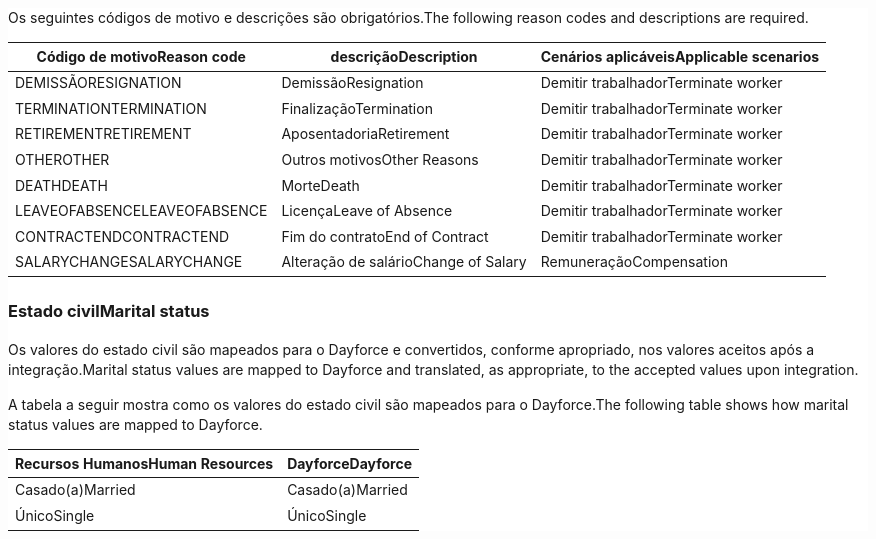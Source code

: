 <span data-ttu-id="40b8a-421">Os seguintes códigos de motivo e descrições são obrigatórios.</span><span class="sxs-lookup"><span data-stu-id="40b8a-421">The following reason codes and descriptions are required.</span></span>

| <span data-ttu-id="40b8a-422">Código de motivo</span><span class="sxs-lookup"><span data-stu-id="40b8a-422">Reason code</span></span>    | <span data-ttu-id="40b8a-423">descrição</span><span class="sxs-lookup"><span data-stu-id="40b8a-423">Description</span></span>      | <span data-ttu-id="40b8a-424">Cenários aplicáveis</span><span class="sxs-lookup"><span data-stu-id="40b8a-424">Applicable scenarios</span></span> |
|----------------|------------------|----------------------|
| <span data-ttu-id="40b8a-425">DEMISSÃO</span><span class="sxs-lookup"><span data-stu-id="40b8a-425">RESIGNATION</span></span>    | <span data-ttu-id="40b8a-426">Demissão</span><span class="sxs-lookup"><span data-stu-id="40b8a-426">Resignation</span></span>      | <span data-ttu-id="40b8a-427">Demitir trabalhador</span><span class="sxs-lookup"><span data-stu-id="40b8a-427">Terminate worker</span></span>     |
| <span data-ttu-id="40b8a-428">TERMINATION</span><span class="sxs-lookup"><span data-stu-id="40b8a-428">TERMINATION</span></span>    | <span data-ttu-id="40b8a-429">Finalização</span><span class="sxs-lookup"><span data-stu-id="40b8a-429">Termination</span></span>      | <span data-ttu-id="40b8a-430">Demitir trabalhador</span><span class="sxs-lookup"><span data-stu-id="40b8a-430">Terminate worker</span></span>     |
| <span data-ttu-id="40b8a-431">RETIREMENT</span><span class="sxs-lookup"><span data-stu-id="40b8a-431">RETIREMENT</span></span>     | <span data-ttu-id="40b8a-432">Aposentadoria</span><span class="sxs-lookup"><span data-stu-id="40b8a-432">Retirement</span></span>       | <span data-ttu-id="40b8a-433">Demitir trabalhador</span><span class="sxs-lookup"><span data-stu-id="40b8a-433">Terminate worker</span></span>     |
| <span data-ttu-id="40b8a-434">OTHER</span><span class="sxs-lookup"><span data-stu-id="40b8a-434">OTHER</span></span>          | <span data-ttu-id="40b8a-435">Outros motivos</span><span class="sxs-lookup"><span data-stu-id="40b8a-435">Other Reasons</span></span>    | <span data-ttu-id="40b8a-436">Demitir trabalhador</span><span class="sxs-lookup"><span data-stu-id="40b8a-436">Terminate worker</span></span>     |
| <span data-ttu-id="40b8a-437">DEATH</span><span class="sxs-lookup"><span data-stu-id="40b8a-437">DEATH</span></span>          | <span data-ttu-id="40b8a-438">Morte</span><span class="sxs-lookup"><span data-stu-id="40b8a-438">Death</span></span>            | <span data-ttu-id="40b8a-439">Demitir trabalhador</span><span class="sxs-lookup"><span data-stu-id="40b8a-439">Terminate worker</span></span>     |
| <span data-ttu-id="40b8a-440">LEAVEOFABSENCE</span><span class="sxs-lookup"><span data-stu-id="40b8a-440">LEAVEOFABSENCE</span></span> | <span data-ttu-id="40b8a-441">Licença</span><span class="sxs-lookup"><span data-stu-id="40b8a-441">Leave of Absence</span></span> | <span data-ttu-id="40b8a-442">Demitir trabalhador</span><span class="sxs-lookup"><span data-stu-id="40b8a-442">Terminate worker</span></span>     |
| <span data-ttu-id="40b8a-443">CONTRACTEND</span><span class="sxs-lookup"><span data-stu-id="40b8a-443">CONTRACTEND</span></span>    | <span data-ttu-id="40b8a-444">Fim do contrato</span><span class="sxs-lookup"><span data-stu-id="40b8a-444">End of Contract</span></span>  | <span data-ttu-id="40b8a-445">Demitir trabalhador</span><span class="sxs-lookup"><span data-stu-id="40b8a-445">Terminate worker</span></span>     |
| <span data-ttu-id="40b8a-446">SALARYCHANGE</span><span class="sxs-lookup"><span data-stu-id="40b8a-446">SALARYCHANGE</span></span>   | <span data-ttu-id="40b8a-447">Alteração de salário</span><span class="sxs-lookup"><span data-stu-id="40b8a-447">Change of Salary</span></span> | <span data-ttu-id="40b8a-448">Remuneração</span><span class="sxs-lookup"><span data-stu-id="40b8a-448">Compensation</span></span>         |

### <a name="marital-status"></a><span data-ttu-id="40b8a-449">Estado civil</span><span class="sxs-lookup"><span data-stu-id="40b8a-449">Marital status</span></span>

<span data-ttu-id="40b8a-450">Os valores do estado civil são mapeados para o Dayforce e convertidos, conforme apropriado, nos valores aceitos após a integração.</span><span class="sxs-lookup"><span data-stu-id="40b8a-450">Marital status values are mapped to Dayforce and translated, as appropriate, to the accepted values upon integration.</span></span>

<span data-ttu-id="40b8a-451">A tabela a seguir mostra como os valores do estado civil são mapeados para o Dayforce.</span><span class="sxs-lookup"><span data-stu-id="40b8a-451">The following table shows how marital status values are mapped to Dayforce.</span></span>

| <span data-ttu-id="40b8a-452">Recursos Humanos</span><span class="sxs-lookup"><span data-stu-id="40b8a-452">Human Resources</span></span>                 | <span data-ttu-id="40b8a-453">Dayforce</span><span class="sxs-lookup"><span data-stu-id="40b8a-453">Dayforce</span></span>             |
|------------------------|----------------------|
| <span data-ttu-id="40b8a-454">Casado(a)</span><span class="sxs-lookup"><span data-stu-id="40b8a-454">Married</span></span>                | <span data-ttu-id="40b8a-455">Casado(a)</span><span class="sxs-lookup"><span data-stu-id="40b8a-455">Married</span></span>              |
| <span data-ttu-id="40b8a-456">Único</span><span class="sxs-lookup"><span data-stu-id="40b8a-456">Single</span></span>                 | <span data-ttu-id="40b8a-457">Único</span><span class="sxs-lookup"><span data-stu-id="40b8a-457">Single</span></span>               |
